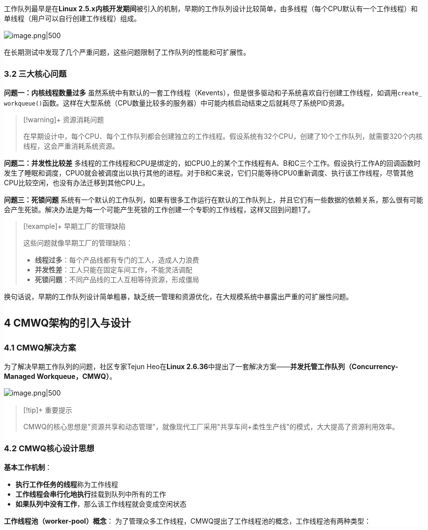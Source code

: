 工作队列最早是在**Linux 2.5.x内核开发期间**被引入的机制，早期的工作队列设计比较简单，由多线程（每个CPU默认有一个工作线程）和单线程（用户可以自行创建工作线程）组成。

![image.png|500](https://my-obsidian-image.oss-cn-guangzhou.aliyuncs.com/2025/06/ddbe2946205127aa7e68f77f07ff38c6.png)

在长期测试中发现了几个严重问题，这些问题限制了工作队列的性能和可扩展性。

### 3.2 三大核心问题

**问题一：内核线程数量过多**
虽然系统中有默认的一套工作线程（Kevents），但是很多驱动和子系统喜欢自行创建工作线程，如调用`create_workqueue()`函数。这样在大型系统（CPU数量比较多的服务器）中可能内核启动结束之后就耗尽了系统PID资源。

> [!warning]+ 资源消耗问题
> 
> 在早期设计中，每个CPU、每个工作队列都会创建独立的工作线程。假设系统有32个CPU，创建了10个工作队列，就需要320个内核线程，这会严重消耗系统资源。

**问题二：并发性比较差**
多线程的工作线程和CPU是绑定的，如CPU0上的某个工作线程有A、B和C三个工作。假设执行工作A的回调函数时发生了睡眠和调度，CPU0就会被调度出以执行其他的进程。对于B和C来说，它们只能等待CPU0重新调度、执行该工作线程，尽管其他CPU比较空闲，也没有办法迁移到其他CPU上。

**问题三：死锁问题**
系统有一个默认的工作队列，如果有很多工作运行在默认的工作队列上，并且它们有一些数据的依赖关系，那么很有可能会产生死锁。解决办法是为每一个可能产生死锁的工作创建一个专职的工作线程，这样又回到问题1了。

> [!example]+ 早期工厂的管理缺陷
> 
> 这些问题就像早期工厂的管理缺陷：
> 
> - **线程过多**：每个产品线都有专门的工人，造成人力浪费
> - **并发性差**：工人只能在固定车间工作，不能灵活调配
> - **死锁问题**：不同产品线的工人互相等待资源，形成僵局

换句话说，早期的工作队列设计简单粗暴，缺乏统一管理和资源优化，在大规模系统中暴露出严重的可扩展性问题。

## 4 CMWQ架构的引入与设计

### 4.1 CMWQ解决方案

为了解决早期工作队列的问题，社区专家Tejun Heo在**Linux 2.6.36**中提出了一套解决方案——**并发托管工作队列（Concurrency-Managed Workqueue，CMWQ）**。

![image.png|500](https://my-obsidian-image.oss-cn-guangzhou.aliyuncs.com/2025/06/e3dfb2bb15699c1e0ef288922828b7e3.png)

> [!tip]+ 重要提示
> 
> CMWQ的核心思想是"资源共享和动态管理"，就像现代工厂采用"共享车间+柔性生产线"的模式，大大提高了资源利用效率。

### 4.2 CMWQ核心设计思想

**基本工作机制**：
- **执行工作任务的线程**称为工作线程
- **工作线程会串行化地执行**挂载到队列中所有的工作
- **如果队列中没有工作**，那么该工作线程就会变成空闲状态

**工作线程池（worker-pool）概念**：
为了管理众多工作线程，CMWQ提出了工作线程池的概念，工作线程池有两种类型：
